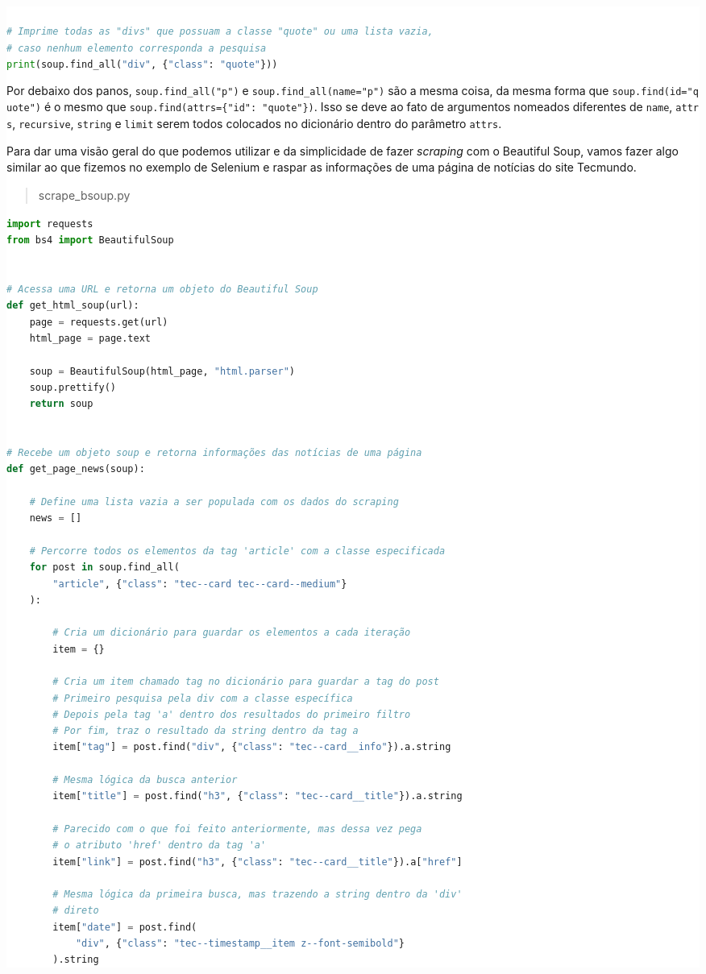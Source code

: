 ```python

# Imprime todas as "divs" que possuam a classe "quote" ou uma lista vazia,
# caso nenhum elemento corresponda a pesquisa
print(soup.find_all("div", {"class": "quote"}))

```

Por debaixo dos panos, `soup.find_all("p")` e `soup.find_all(name="p")` são a mesma coisa, da mesma forma que `soup.find(id="quote")` é o mesmo que `soup.find(attrs={"id": "quote"})`. Isso se deve ao fato de argumentos nomeados diferentes de `name`, `attrs`, `recursive`, `string` e `limit` serem todos colocados no dicionário dentro do parâmetro `attrs`.

Para dar uma visão geral do que podemos utilizar e da simplicidade de fazer _scraping_ com o Beautiful Soup, vamos fazer algo similar ao que fizemos no exemplo de Selenium e raspar as informações de uma página de notícias do site Tecmundo.

> scrape_bsoup.py

```python
import requests
from bs4 import BeautifulSoup


# Acessa uma URL e retorna um objeto do Beautiful Soup
def get_html_soup(url):
    page = requests.get(url)
    html_page = page.text

    soup = BeautifulSoup(html_page, "html.parser")
    soup.prettify()
    return soup


# Recebe um objeto soup e retorna informações das notícias de uma página
def get_page_news(soup):

    # Define uma lista vazia a ser populada com os dados do scraping
    news = []

    # Percorre todos os elementos da tag 'article' com a classe especificada
    for post in soup.find_all(
        "article", {"class": "tec--card tec--card--medium"}
    ):

        # Cria um dicionário para guardar os elementos a cada iteração
        item = {}

        # Cria um item chamado tag no dicionário para guardar a tag do post
        # Primeiro pesquisa pela div com a classe específica
        # Depois pela tag 'a' dentro dos resultados do primeiro filtro
        # Por fim, traz o resultado da string dentro da tag a
        item["tag"] = post.find("div", {"class": "tec--card__info"}).a.string

        # Mesma lógica da busca anterior
        item["title"] = post.find("h3", {"class": "tec--card__title"}).a.string

        # Parecido com o que foi feito anteriormente, mas dessa vez pega
        # o atributo 'href' dentro da tag 'a'
        item["link"] = post.find("h3", {"class": "tec--card__title"}).a["href"]

        # Mesma lógica da primeira busca, mas trazendo a string dentro da 'div'
        # direto
        item["date"] = post.find(
            "div", {"class": "tec--timestamp__item z--font-semibold"}
        ).string
```